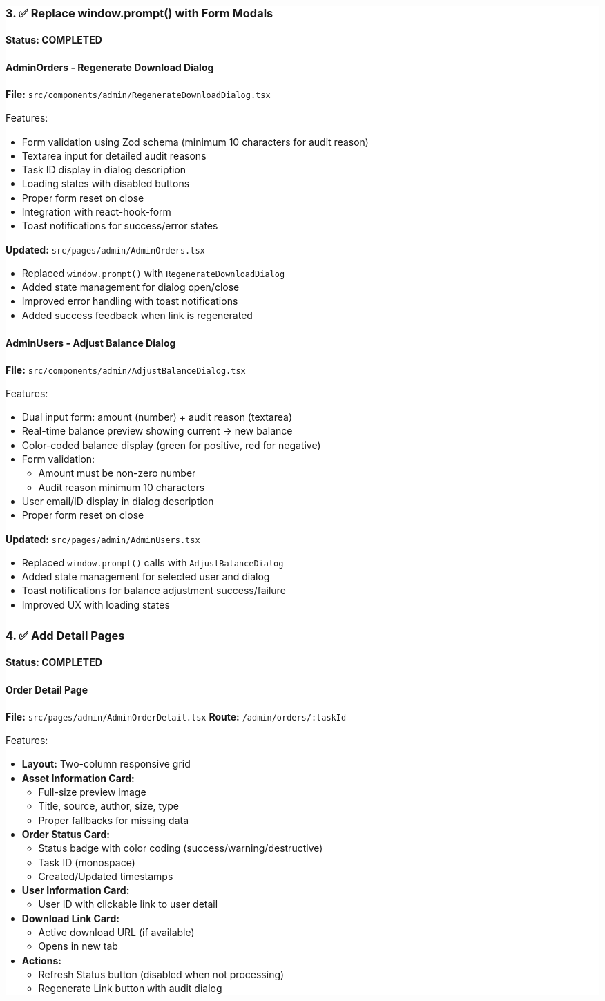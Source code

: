 ### 3. ✅ Replace window.prompt() with Form Modals
**Status: COMPLETED**

#### AdminOrders - Regenerate Download Dialog
**File:** `src/components/admin/RegenerateDownloadDialog.tsx`

Features:
- Form validation using Zod schema (minimum 10 characters for audit reason)
- Textarea input for detailed audit reasons
- Task ID display in dialog description
- Loading states with disabled buttons
- Proper form reset on close
- Integration with react-hook-form
- Toast notifications for success/error states

**Updated:** `src/pages/admin/AdminOrders.tsx`
- Replaced `window.prompt()` with `RegenerateDownloadDialog`
- Added state management for dialog open/close
- Improved error handling with toast notifications
- Added success feedback when link is regenerated

#### AdminUsers - Adjust Balance Dialog
**File:** `src/components/admin/AdjustBalanceDialog.tsx`

Features:
- Dual input form: amount (number) + audit reason (textarea)
- Real-time balance preview showing current → new balance
- Color-coded balance display (green for positive, red for negative)
- Form validation:
  - Amount must be non-zero number
  - Audit reason minimum 10 characters
- User email/ID display in dialog description
- Proper form reset on close

**Updated:** `src/pages/admin/AdminUsers.tsx`
- Replaced `window.prompt()` calls with `AdjustBalanceDialog`
- Added state management for selected user and dialog
- Toast notifications for balance adjustment success/failure
- Improved UX with loading states

### 4. ✅ Add Detail Pages
**Status: COMPLETED**

#### Order Detail Page
**File:** `src/pages/admin/AdminOrderDetail.tsx`
**Route:** `/admin/orders/:taskId`

Features:
- **Layout:** Two-column responsive grid
- **Asset Information Card:**
  - Full-size preview image
  - Title, source, author, size, type
  - Proper fallbacks for missing data
- **Order Status Card:**
  - Status badge with color coding (success/warning/destructive)
  - Task ID (monospace)
  - Created/Updated timestamps
- **User Information Card:**
  - User ID with clickable link to user detail
- **Download Link Card:**
  - Active download URL (if available)
  - Opens in new tab
- **Actions:**
  - Refresh Status button (disabled when not processing)
  - Regenerate Link button with audit dialog